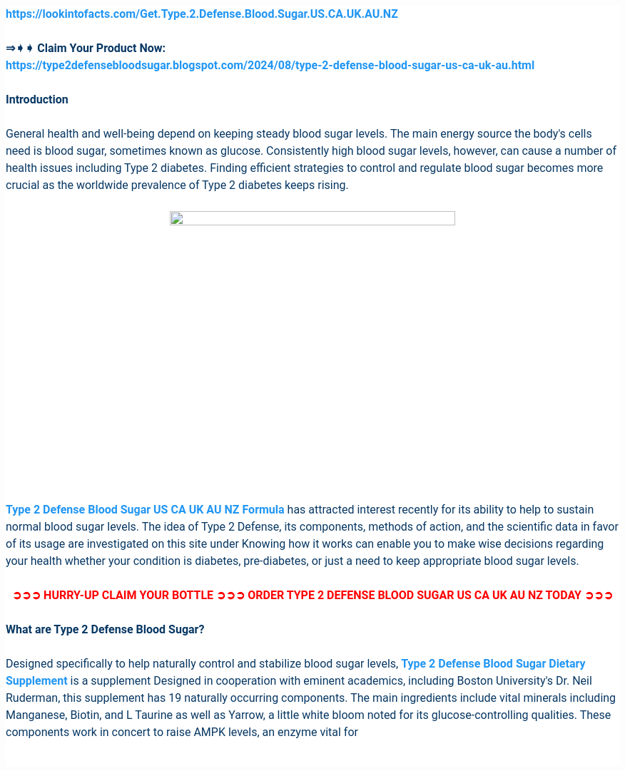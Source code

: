 <div class="post-outer" style="border: 0px; padding-bottom: 0.25em; position: relative;"><div class="post" style="margin-top: 0px;"><div class="post-body entry-content float-container" id="post-body-3545804042653656889" style="color: #757575; font-family: Roboto, sans-serif; font-feature-settings: normal; font-kerning: auto; font-optical-sizing: auto; font-size-adjust: none; font-size: 15px; font-stretch: normal; font-variant-alternates: normal; font-variant-east-asian: normal; font-variant-numeric: normal; font-variant-position: normal; font-variation-settings: normal; line-height: 1.6em; margin: 1.5em 0px 2em;"><div><span style="color: #073763; font-size: medium;"><b><a href="https://lookintofacts.com/Get.Type.2.Defense.Blood.Sugar.US.CA.UK.AU.NZ" style="background-attachment: initial; background-clip: initial; background-image: initial; background-origin: initial; background-position: initial; background-repeat: initial; background-size: initial; color: #2196f3; text-decoration-line: none;">https://lookintofacts.com/Get.Type.2.Defense.Blood.Sugar.US.CA.UK.AU.NZ</a></b></span></div><div><span style="color: #073763; font-size: medium;"><br /></span></div><div><span style="color: #073763; font-size: medium;"><b>⇒➧➧ Claim Your Product Now:</b></span></div><div><span style="color: #073763; font-size: medium;"><b><a href="https://type2defensebloodsugar.blogspot.com/2024/08/type-2-defense-blood-sugar-us-ca-uk-au.html" style="background-attachment: initial; background-clip: initial; background-image: initial; background-origin: initial; background-position: initial; background-repeat: initial; background-size: initial; color: #2196f3; text-decoration-line: none;">https://type2defensebloodsugar.blogspot.com/2024/08/type-2-defense-blood-sugar-us-ca-uk-au.html</a></b></span></div><span style="color: #073763; font-size: medium;"><b><div><b><br /></b></div>Introduction<br /></b><br />General health and well-being depend on keeping steady blood sugar levels. The main energy source the body's cells need is blood sugar, sometimes known as glucose. Consistently high blood sugar levels, however, can cause a number of health issues including Type 2 diabetes. Finding efficient strategies to control and regulate blood sugar becomes more crucial as the worldwide prevalence of Type 2 diabetes keeps rising.</span><div><span style="color: #073763; font-size: medium;"><br /></span><span style="color: #073763; font-size: medium;"><div class="separator" style="clear: both; text-align: center;"><a href="https://lookintofacts.com/Get.Type.2.Defense.Blood.Sugar.US.CA.UK.AU.NZ" imageanchor="1" style="background-attachment: initial; background-clip: initial; background-image: initial; background-origin: initial; background-position: initial; background-repeat: initial; background-size: initial; color: #2196f3; display: inline-block; margin-left: 1em; margin-right: 1em; text-decoration-line: none;"><img border="0" data-original-height="735" data-original-width="769" height="383" src="https://blogger.googleusercontent.com/img/b/R29vZ2xl/AVvXsEhNrA7KANGxeBkRd6tSqlxDZxQHTW8lCGxrdMS9lPTqVJh2Zv5OCLoWK4S4WFuW31GF8TJAWTATpDziiCUPf9gzKDzP1eqf7oZVwhYnq3VzCNQ3tTmVTpN4klVpkYnYgOWYsyVfg-39_flEZxJ8JkkyQjdAlrjluunMeRXmgwXBIUUbuKBKDEtChxcRzuw/w400-h383/Type%202%20Defense%20Blood%20Sugar.png" style="border: 0px; height: inherit; max-width: 100%;" width="400" /></a></div><br /><b><a href="https://www.facebook.com/Get.Type.2.Defense.Blood.Sugar.US.CA.UK.AU.NZ" style="background-attachment: initial; background-clip: initial; background-image: initial; background-origin: initial; background-position: initial; background-repeat: initial; background-size: initial; color: #2196f3; text-decoration-line: none;">Type 2 Defense Blood Sugar US CA UK AU NZ Formula</a></b>&nbsp;has attracted interest recently for its ability to help to sustain normal blood sugar levels. The idea of Type 2 Defense, its components, methods of action, and the scientific data in favor of its usage are investigated on this site under Knowing how it works can enable you to make wise decisions regarding your health whether your condition is diabetes, pre-diabetes, or just a need to keep appropriate blood sugar levels.</span><div><span style="color: #073763; font-size: medium;"><br /></span></div><div><div style="text-align: center;"><b><a href="https://lookintofacts.com/Get.Type.2.Defense.Blood.Sugar.US.CA.UK.AU.NZ" style="background-attachment: initial; background-clip: initial; background-image: initial; background-origin: initial; background-position: initial; background-repeat: initial; background-size: initial; color: #2196f3; text-decoration-line: none;"><span style="color: red; font-size: medium;">➲➲➲ HURRY-UP CLAIM YOUR BOTTLE ➲➲➲ ORDER TYPE 2 DEFENSE BLOOD SUGAR US CA UK AU NZ TODAY ➲➲➲</span></a></b></div><span style="font-size: medium;"><br /><b style="color: #073763;">What are Type 2 Defense Blood Sugar?<br /></b><br /><span style="color: #073763;">Designed specifically to help naturally control and stabilize blood sugar levels,&nbsp;</span><b style="color: #073763;"><a href="https://www.facebook.com/Get.Type.2.Defense.Blood.Sugar.US.CA.UK.AU.NZ" style="background-attachment: initial; background-clip: initial; background-image: initial; background-origin: initial; background-position: initial; background-repeat: initial; background-size: initial; color: #2196f3; text-decoration-line: none;">Type 2 Defense Blood Sugar Dietary Supplement</a></b><span style="color: #073763;">&nbsp;is a supplement Designed in cooperation with eminent academics, including Boston University's Dr. Neil Ruderman, this supplement has 19 naturally occurring components. The main ingredients include vital minerals including Manganese, Biotin, and L Taurine as well as Yarrow, a little white bloom noted for its glucose-controlling qualities. These components work in concert to raise AMPK levels, an enzyme vital for